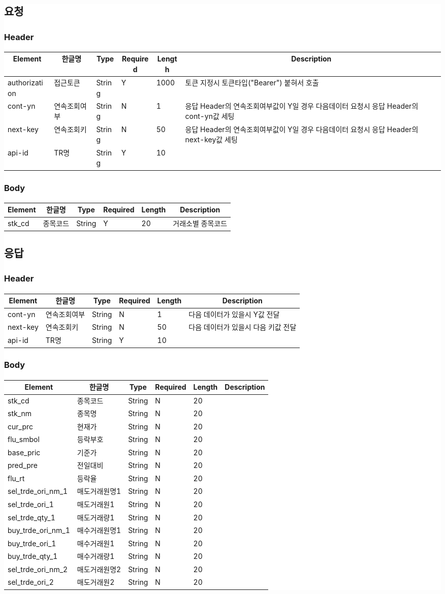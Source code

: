 ## 요청

### Header

| Element | 한글명 | Type | Required | Length | Description |
|---------|--------|------|----------|---------|-------------|
| authorization | 접근토큰 | String | Y | 1000 | 토큰 지정시 토큰타입("Bearer") 붙혀서 호출 |
| cont-yn | 연속조회여부 | String | N | 1 | 응답 Header의 연속조회여부값이 Y일 경우 다음데이터 요청시 응답 Header의 cont-yn값 세팅 |
| next-key | 연속조회키 | String | N | 50 | 응답 Header의 연속조회여부값이 Y일 경우 다음데이터 요청시 응답 Header의 next-key값 세팅 |
| api-id | TR명 | String | Y | 10 |  |

### Body

| Element | 한글명 | Type | Required | Length | Description |
|---------|--------|------|----------|---------|-------------|
| stk_cd | 종목코드 | String | Y | 20 | 거래소별 종목코드 |

## 응답

### Header

| Element | 한글명 | Type | Required | Length | Description |
|---------|--------|------|----------|---------|-------------|
| cont-yn | 연속조회여부 | String | N | 1 | 다음 데이터가 있을시 Y값 전달 |
| next-key | 연속조회키 | String | N | 50 | 다음 데이터가 있을시 다음 키값 전달 |
| api-id | TR명 | String | Y | 10 |  |

### Body

| Element | 한글명 | Type | Required | Length | Description |
|---------|--------|------|----------|---------|-------------|
| stk_cd | 종목코드 | String | N | 20 |  |
| stk_nm | 종목명 | String | N | 20 |  |
| cur_prc | 현재가 | String | N | 20 |  |
| flu_smbol | 등락부호 | String | N | 20 |  |
| base_pric | 기준가 | String | N | 20 |  |
| pred_pre | 전일대비 | String | N | 20 |  |
| flu_rt | 등락율 | String | N | 20 |  |
| sel_trde_ori_nm_1 | 매도거래원명1 | String | N | 20 |  |
| sel_trde_ori_1 | 매도거래원1 | String | N | 20 |  |
| sel_trde_qty_1 | 매도거래량1 | String | N | 20 |  |
| buy_trde_ori_nm_1 | 매수거래원명1 | String | N | 20 |  |
| buy_trde_ori_1 | 매수거래원1 | String | N | 20 |  |
| buy_trde_qty_1 | 매수거래량1 | String | N | 20 |  |
| sel_trde_ori_nm_2 | 매도거래원명2 | String | N | 20 |  |
| sel_trde_ori_2 | 매도거래원2 | String | N | 20 |  |